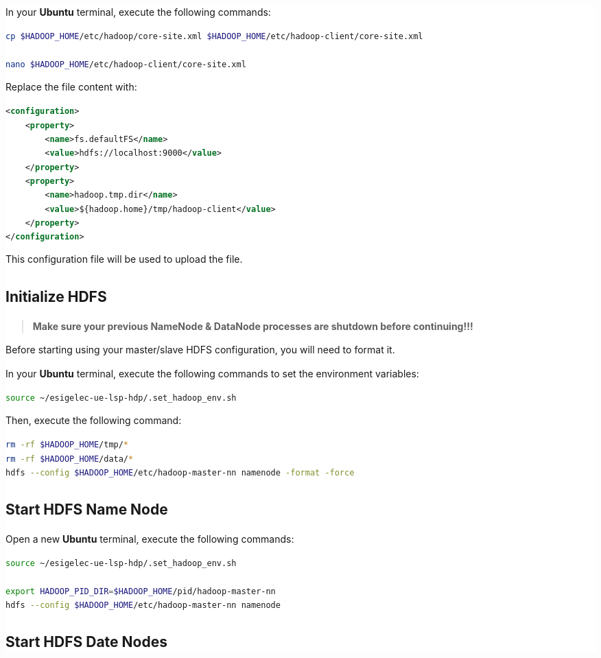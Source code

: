 In your **Ubuntu** terminal, execute the following commands:

```sh
cp $HADOOP_HOME/etc/hadoop/core-site.xml $HADOOP_HOME/etc/hadoop-client/core-site.xml

nano $HADOOP_HOME/etc/hadoop-client/core-site.xml
```

Replace the file content with:

```xml
<configuration>
    <property>
        <name>fs.defaultFS</name>
        <value>hdfs://localhost:9000</value>
    </property>
    <property>
        <name>hadoop.tmp.dir</name>
        <value>${hadoop.home}/tmp/hadoop-client</value>
    </property>
</configuration>
```

This configuration file will be used to upload the file.

## Initialize HDFS

> **Make sure your previous NameNode & DataNode processes are shutdown before continuing!!!**

Before starting using your master/slave HDFS configuration, you will need to format it.

In your **Ubuntu** terminal, execute the following commands to set the environment variables:

```sh
source ~/esigelec-ue-lsp-hdp/.set_hadoop_env.sh
```

Then, execute the following command:

```sh
rm -rf $HADOOP_HOME/tmp/*
rm -rf $HADOOP_HOME/data/*
hdfs --config $HADOOP_HOME/etc/hadoop-master-nn namenode -format -force
```

## Start HDFS Name Node

Open a new **Ubuntu** terminal, execute the following commands:

```sh
source ~/esigelec-ue-lsp-hdp/.set_hadoop_env.sh

export HADOOP_PID_DIR=$HADOOP_HOME/pid/hadoop-master-nn
hdfs --config $HADOOP_HOME/etc/hadoop-master-nn namenode    
```

## Start HDFS Date Nodes
